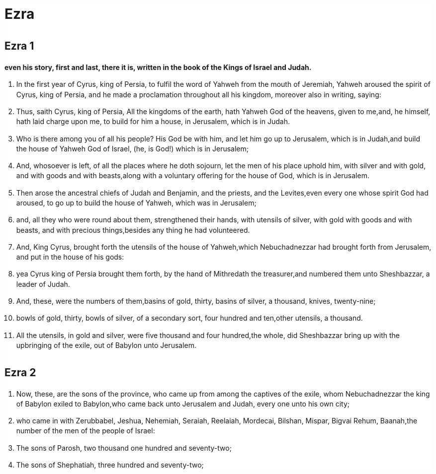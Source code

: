 # Ezra

## Ezra 1

__even his story, first and last, there it is, written in the book of the Kings of Israel and Judah.__

1. In the first year of Cyrus, king of Persia, to fulfil the word of Yahweh from the mouth of Jeremiah, Yahweh aroused the spirit of Cyrus, king of Persia, and he made a proclamation throughout all his kingdom, moreover also in writing, saying:

2. Thus, saith Cyrus, king of Persia, All the kingdoms of the earth, hath Yahweh God of the heavens, given to me,and, he himself, hath laid charge upon me, to build for him a house, in Jerusalem, which is in Judah.

3. Who is there among you of all his people? His God be with him, and let him go up to Jerusalem, which is in Judah,and build the house of Yahweh God of Israel, (he, is God!) which is in Jerusalem;

4. And, whosoever is left, of all the places where he doth sojourn, let the men of his place uphold him, with silver and with gold, and with goods and with beasts,along with a voluntary offering for the house of God, which is in Jerusalem.

5. Then arose the ancestral chiefs of Judah and Benjamin, and the priests, and the Levites,even every one whose spirit God had aroused, to go up to build the house of Yahweh, which was in Jerusalem;

6. and, all they who were round about them, strengthened their hands, with utensils of silver, with gold with goods and with beasts, and with precious things,besides any thing he had volunteered.

7. And, King Cyrus, brought forth the utensils of the house of Yahweh,which Nebuchadnezzar had brought forth from Jerusalem, and put in the house of his gods:

8. yea Cyrus king of Persia brought them forth, by the hand of Mithredath the treasurer,and numbered them unto Sheshbazzar, a leader of Judah.

9. And, these, were the numbers of them,basins of gold, thirty, basins of silver, a thousand, knives, twenty-nine;

10. bowls of gold, thirty, bowls of silver, of a secondary sort, four hundred and ten,other utensils, a thousand.

11. All the utensils, in gold and silver, were five thousand and four hundred,the whole, did Sheshbazzar bring up with the upbringing of the exile, out of Babylon unto Jerusalem.

## Ezra 2

1. Now, these, are the sons of the province, who came up from among the captives of the exile, whom Nebuchadnezzar the king of Babylon exiled to Babylon,who came back unto Jerusalem and Judah, every one unto his own city;

2. who came in with Zerubbabel, Jeshua, Nehemiah, Seraiah, Reelaiah, Mordecai, Bilshan, Mispar, Bigvai Rehum, Baanah,the number of the men of the people of Israel:

3. The sons of Parosh, two thousand one hundred and seventy-two;

4. The sons of Shephatiah, three hundred and seventy-two;

